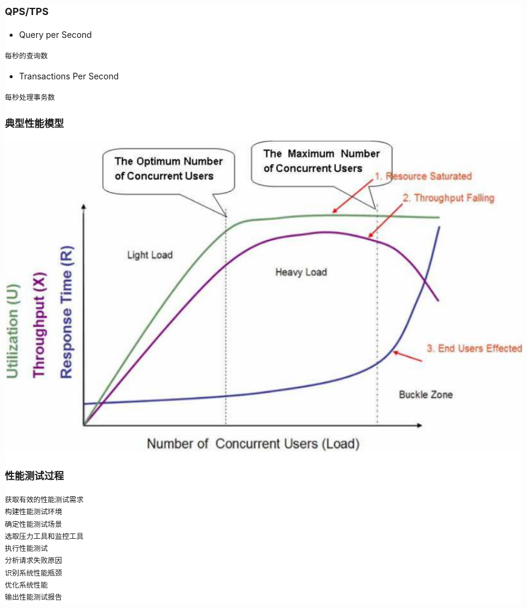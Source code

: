 ### QPS/TPS  
* Query per Second
```md
每秒的查询数
```

* Transactions Per Second
```md
每秒处理事务数
```

### 典型性能模型  
![](pic/performance-test-introduction/performance-model.png)

### 性能测试过程
```md
获取有效的性能测试需求
构建性能测试环境
确定性能测试场景
选取压力工具和监控工具
执行性能测试
分析请求失败原因
识别系统性能瓶颈
优化系统性能
输出性能测试报告
```
